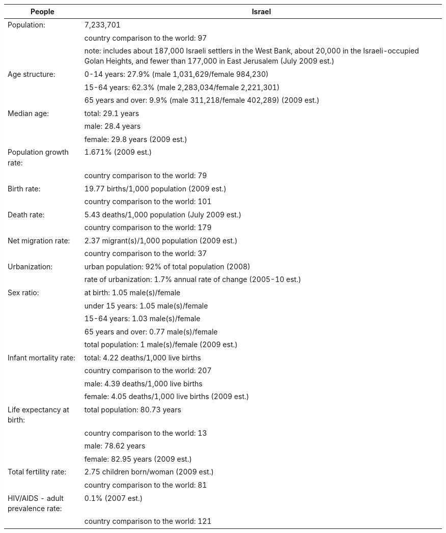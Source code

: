 
| People | Israel |
| --- | --- |
| Population: | 7,233,701 |
| | country comparison to the world: 97 |
| | note: includes about 187,000 Israeli settlers in the West Bank, about 20,000 in the Israeli-occupied Golan Heights, and fewer than 177,000 in East Jerusalem (July 2009 est.) |
| Age structure: | 0-14 years: 27.9% (male 1,031,629/female 984,230) |
| | 15-64 years: 62.3% (male 2,283,034/female 2,221,301) |
| | 65 years and over: 9.9% (male 311,218/female 402,289) (2009 est.) |
| Median age: | total: 29.1 years |
| | male: 28.4 years |
| | female: 29.8 years (2009 est.) |
| Population growth rate: | 1.671% (2009 est.) |
| | country comparison to the world: 79 |
| Birth rate: | 19.77 births/1,000 population (2009 est.) |
| | country comparison to the world: 101 |
| Death rate: | 5.43 deaths/1,000 population (July 2009 est.) |
| | country comparison to the world: 179 |
| Net migration rate: | 2.37 migrant(s)/1,000 population (2009 est.) |
| | country comparison to the world: 37 |
| Urbanization: | urban population: 92% of total population (2008) |
| | rate of urbanization: 1.7% annual rate of change (2005-10 est.) |
| Sex ratio: | at birth: 1.05 male(s)/female |
| | under 15 years: 1.05 male(s)/female |
| | 15-64 years: 1.03 male(s)/female |
| | 65 years and over: 0.77 male(s)/female |
| | total population: 1 male(s)/female (2009 est.) |
| Infant mortality rate: | total: 4.22 deaths/1,000 live births |
| | country comparison to the world: 207 |
| | male: 4.39 deaths/1,000 live births |
| | female: 4.05 deaths/1,000 live births (2009 est.) |
| Life expectancy at birth: | total population: 80.73 years |
| | country comparison to the world: 13 |
| | male: 78.62 years |
| | female: 82.95 years (2009 est.) |
| Total fertility rate: | 2.75 children born/woman (2009 est.) |
| | country comparison to the world: 81 |
| HIV/AIDS - adult prevalence rate: | 0.1% (2007 est.) |
| | country comparison to the world: 121 |